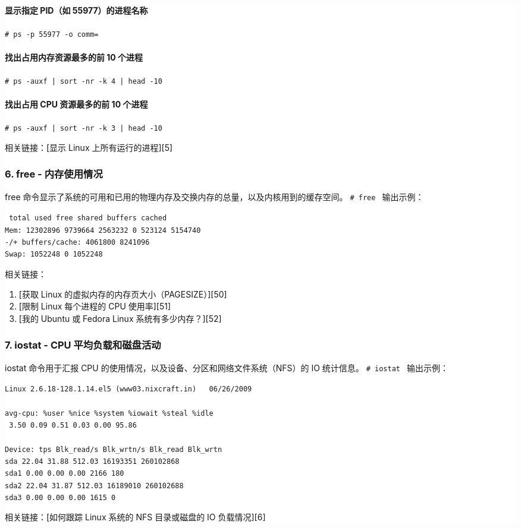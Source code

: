 #### 显示指定 PID（如 55977）的进程名称

```
# ps -p 55977 -o comm=
```

#### 找出占用内存资源最多的前 10 个进程

```
# ps -auxf | sort -nr -k 4 | head -10
```

#### 找出占用 CPU 资源最多的前 10 个进程

`# ps -auxf | sort -nr -k 3 | head -10`

相关链接：[显示 Linux 上所有运行的进程][5]

### 6. free - 内存使用情况

free 命令显示了系统的可用和已用的物理内存及交换内存的总量，以及内核用到的缓存空间。
`# free `
输出示例：
```
 total used free shared buffers cached
Mem: 12302896 9739664 2563232 0 523124 5154740
-/+ buffers/cache: 4061800 8241096
Swap: 1052248 0 1052248
```

相关链接：
1. [获取 Linux 的虚拟内存的内存页大小（PAGESIZE）][50]
2. [限制 Linux 每个进程的 CPU 使用率][51]
3. [我的 Ubuntu 或 Fedora Linux 系统有多少内存？][52]


### 7. iostat - CPU 平均负载和磁盘活动

iostat 命令用于汇报 CPU 的使用情况，以及设备、分区和网络文件系统（NFS）的 IO 统计信息。
`# iostat `
输出示例：
```
Linux 2.6.18-128.1.14.el5 (www03.nixcraft.in) 	06/26/2009

avg-cpu: %user %nice %system %iowait %steal %idle
 3.50 0.09 0.51 0.03 0.00 95.86

Device: tps Blk_read/s Blk_wrtn/s Blk_read Blk_wrtn
sda 22.04 31.88 512.03 16193351 260102868
sda1 0.00 0.00 0.00 2166 180
sda2 22.04 31.87 512.03 16189010 260102688
sda3 0.00 0.00 0.00 1615 0
```

相关链接：[如何跟踪 Linux 系统的 NFS 目录或磁盘的 IO 负载情况][6]
